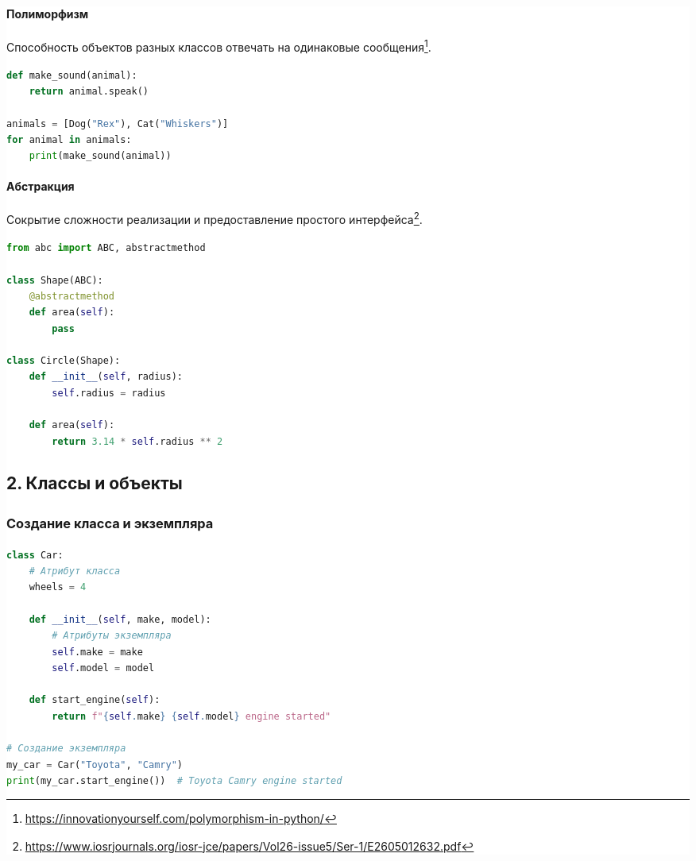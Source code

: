 
#### Полиморфизм

Способность объектов разных классов отвечать на одинаковые сообщения[^2].

```python
def make_sound(animal):
    return animal.speak()

animals = [Dog("Rex"), Cat("Whiskers")]
for animal in animals:
    print(make_sound(animal))
```


#### Абстракция

Сокрытие сложности реализации и предоставление простого интерфейса[^1].

```python
from abc import ABC, abstractmethod

class Shape(ABC):
    @abstractmethod
    def area(self):
        pass

class Circle(Shape):
    def __init__(self, radius):
        self.radius = radius
    
    def area(self):
        return 3.14 * self.radius ** 2
```


## 2. Классы и объекты

### Создание класса и экземпляра

```python
class Car:
    # Атрибут класса
    wheels = 4
    
    def __init__(self, make, model):
        # Атрибуты экземпляра
        self.make = make
        self.model = model
    
    def start_engine(self):
        return f"{self.make} {self.model} engine started"

# Создание экземпляра
my_car = Car("Toyota", "Camry")
print(my_car.start_engine())  # Toyota Camry engine started
```


[^1]: https://www.iosrjournals.org/iosr-jce/papers/Vol26-issue5/Ser-1/E2605012632.pdf
[^2]: https://innovationyourself.com/polymorphism-in-python/
[^3]: https://www.w3schools.com/python/python_classes.asp
[^4]: https://pynative.com/python-oop-interview-questions/
[^5]: https://www.hipeople.io/interview-questions/python-oops-interview-questions
[^6]: https://www.adaface.com/blog/python-oops-interview-questions/
[^7]: https://arxiv.org/abs/2408.14566
[^8]: https://www.ijfmr.com/research-paper.php?id=38912
[^9]: https://www.mdpi.com/2073-445X/12/2/434
[^10]: https://www.ajol.info/index.php/ahs/article/view/268169
[^11]: https://onlinelibrary.wiley.com/doi/10.1002/spe.3409
[^12]: https://www.frontiersin.org/articles/10.3389/feduc.2025.1568153/full
[^13]: http://medrxiv.org/lookup/doi/10.1101/2025.05.28.25328220
[^14]: http://www.ijirss.com/index.php/ijirss/article/view/2037
[^15]: https://formative.jmir.org/2023/1/e45250
[^16]: http://arxiv.org/pdf/2411.13200.pdf
[^17]: https://www.aclweb.org/anthology/2021.naacl-main.160.pdf
[^18]: https://arxiv.org/ftp/arxiv/papers/2201/2201.00650.pdf
[^19]: https://arxiv.org/pdf/1007.1722.pdf
[^20]: https://arxiv.org/pdf/2302.03307.pdf
[^21]: http://arxiv.org/pdf/1405.7470.pdf
[^22]: http://arxiv.org/pdf/2409.19916.pdf
[^23]: http://arxiv.org/pdf/2410.01010.pdf
[^24]: https://arxiv.org/pdf/2407.16732.pdf
[^25]: https://gjeta.com/sites/default/files/GJETA-2021-0119.pdf
[^26]: https://itvdn.com/ru/blog/article/interview-questions-python-developer
[^27]: https://www.webasha.com/blog/python-object-oriented-programming-interview-questions
[^28]: https://dev.to/devasservice/object-oriented-programming-oop-in-python-classes-and-objects-explained-26ek
[^29]: https://www.programiz.com/python-programming/class
[^30]: https://pynative.com/python-encapsulation/
[^31]: https://www.geeksforgeeks.org/python/python-multiple-inheritance-with-super-function/
[^32]: http://www.cs.unibo.it/~nuzzoles/courses/sw-applications/slides/7_OOP_part3.pdf
[^33]: https://www.w3resource.com/python-exercises/class-exercises/python-class-real-life-problem-1.php
[^34]: https://www.w3resource.com/python-exercises/decorator/python-decorator-exercise-4.php
[^35]: https://www.geeksforgeeks.org/interview-prep/oops-interview-questions/
[^36]: https://realpython.com/python3-object-oriented-programming/
[^37]: https://www.w3resource.com/python/how-to-implement-and-use-encapsulation.php
[^38]: https://www.datacamp.com/tutorial/super-multiple-inheritance-diamond-problem
[^39]: https://www.scribd.com/document/878429286/Lab-2-OOP
[^40]: https://www.w3resource.com/python-exercises/decorator/python-decorator-exercise-12.php